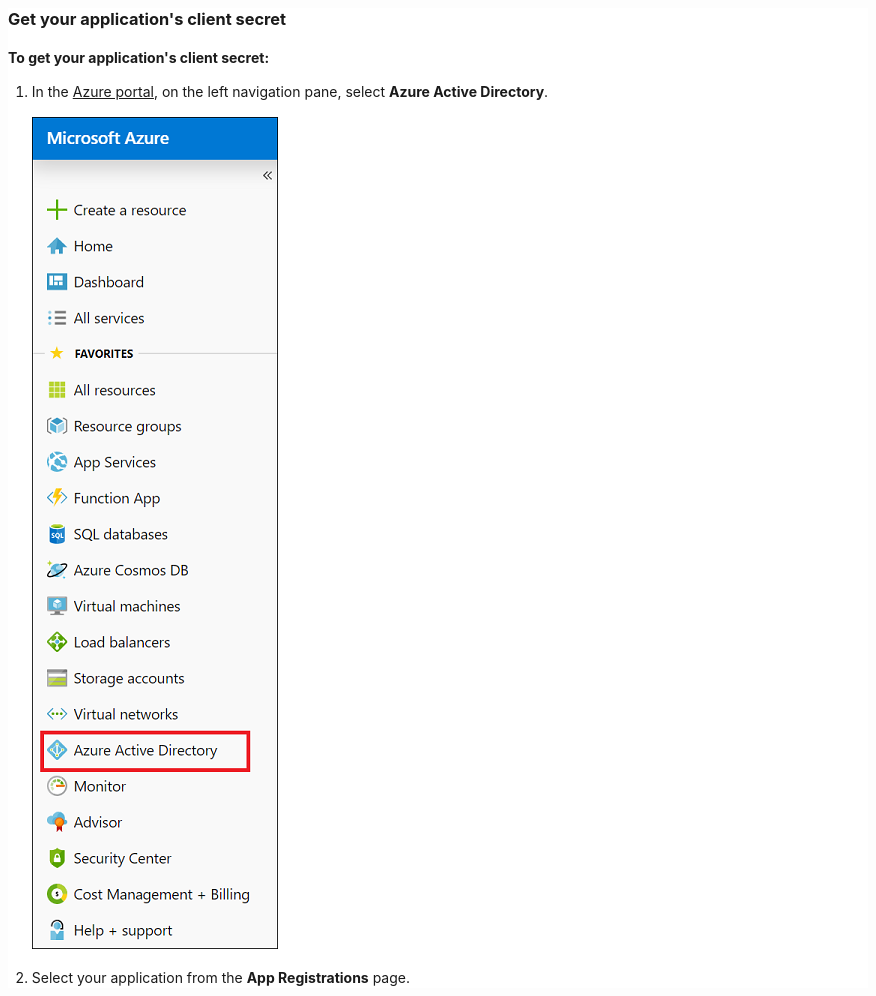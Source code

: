 
### Get your application's client secret

**To get your application's client secret:**

1. In the [Azure portal](https://portal.azure.com), on the left navigation pane, select **Azure Active Directory**.
   
    ![Screenshot shows Azure Active Directory selected from the Azure portal menu to get application's client secret.](./media/howto-configure-prerequisites-for-reporting-api/01.png) 

2.  Select your application from the **App Registrations** page.
